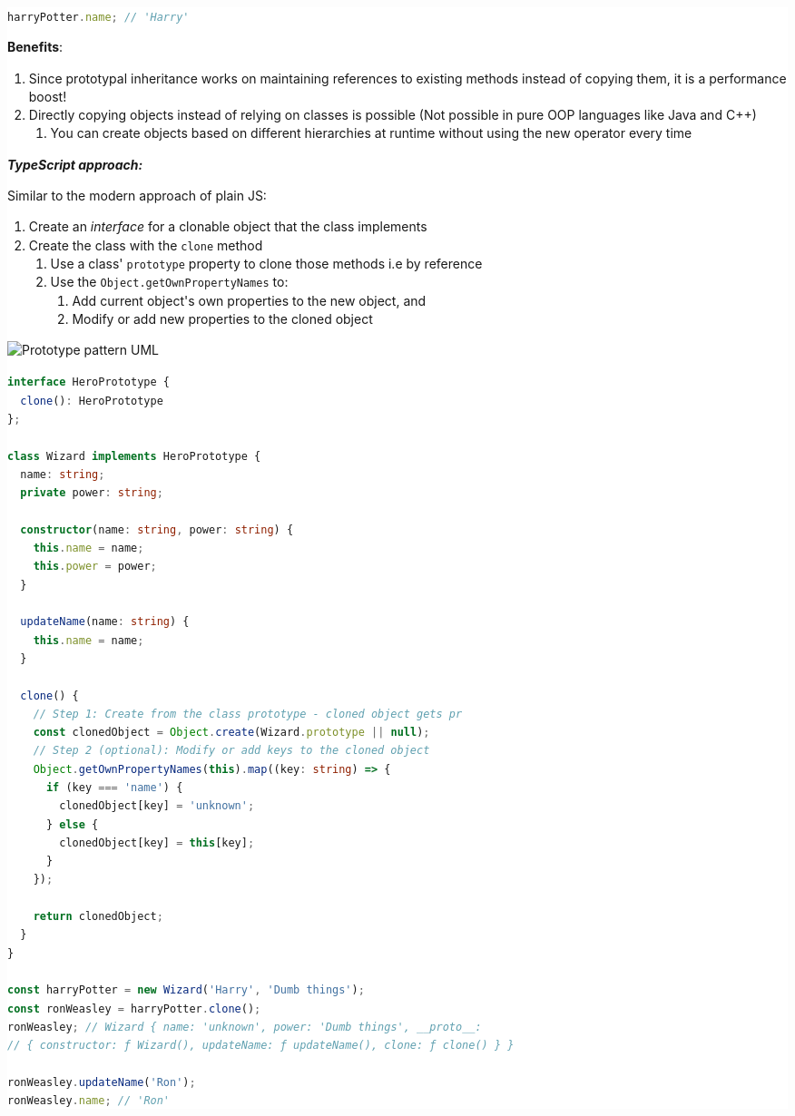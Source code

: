 ```js
harryPotter.name; // 'Harry'
```

**Benefits**:

1. Since prototypal inheritance works on maintaining references to existing methods instead of copying them, it is a performance boost!
2. Directly copying objects instead of relying on classes is possible (Not possible in pure OOP languages like Java and C++)
   1. You can create objects based on different hierarchies at runtime without using the new operator every time

***TypeScript approach:***

Similar to the modern approach of plain JS:

1. Create an *interface* for a clonable object that the class implements
2. Create the class with the `clone` method
   1. Use a class' `prototype` property to clone those methods i.e by reference
   2. Use the `Object.getOwnPropertyNames` to:
      1. Add current object's own properties to the new object, and
      2. Modify or add new properties to the cloned object

![Prototype pattern UML](https://i.imgur.com/peYkSn4.png)

```ts
interface HeroPrototype {
  clone(): HeroPrototype
};

class Wizard implements HeroPrototype {
  name: string;
  private power: string;

  constructor(name: string, power: string) {
    this.name = name;
    this.power = power;
  }
  
  updateName(name: string) {
    this.name = name;
  }
  
  clone() {
    // Step 1: Create from the class prototype - cloned object gets pr
    const clonedObject = Object.create(Wizard.prototype || null);
    // Step 2 (optional): Modify or add keys to the cloned object
    Object.getOwnPropertyNames(this).map((key: string) => {
      if (key === 'name') {
        clonedObject[key] = 'unknown';
      } else {
        clonedObject[key] = this[key];
      }
    });
    
    return clonedObject;
  }
}

const harryPotter = new Wizard('Harry', 'Dumb things');
const ronWeasley = harryPotter.clone();
ronWeasley; // Wizard { name: 'unknown', power: 'Dumb things', __proto__: 
// { constructor: ƒ Wizard(), updateName: ƒ updateName(), clone: ƒ clone() } }

ronWeasley.updateName('Ron');
ronWeasley.name; // 'Ron'
```